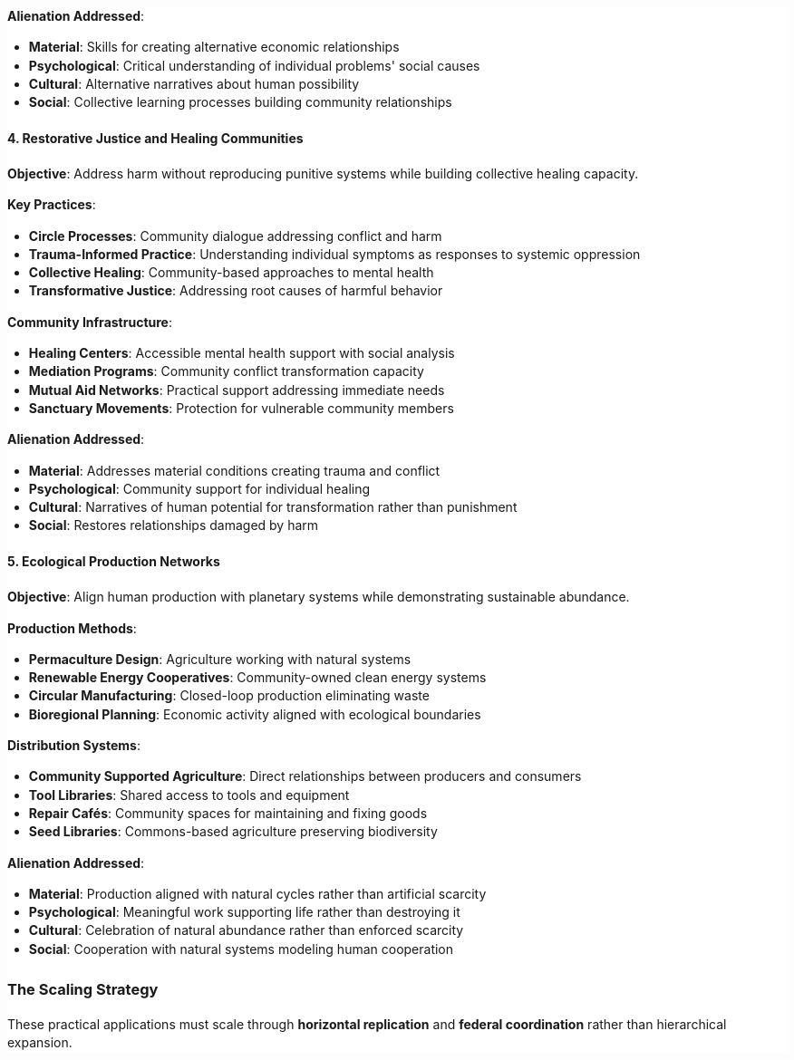 **Alienation Addressed**:
- **Material**: Skills for creating alternative economic relationships
- **Psychological**: Critical understanding of individual problems' social causes
- **Cultural**: Alternative narratives about human possibility
- **Social**: Collective learning processes building community relationships

#### 4. Restorative Justice and Healing Communities
**Objective**: Address harm without reproducing punitive systems while building collective healing capacity.

**Key Practices**:
- **Circle Processes**: Community dialogue addressing conflict and harm
- **Trauma-Informed Practice**: Understanding individual symptoms as responses to systemic oppression
- **Collective Healing**: Community-based approaches to mental health
- **Transformative Justice**: Addressing root causes of harmful behavior

**Community Infrastructure**:
- **Healing Centers**: Accessible mental health support with social analysis
- **Mediation Programs**: Community conflict transformation capacity
- **Mutual Aid Networks**: Practical support addressing immediate needs
- **Sanctuary Movements**: Protection for vulnerable community members

**Alienation Addressed**:
- **Material**: Addresses material conditions creating trauma and conflict
- **Psychological**: Community support for individual healing
- **Cultural**: Narratives of human potential for transformation rather than punishment
- **Social**: Restores relationships damaged by harm

#### 5. Ecological Production Networks
**Objective**: Align human production with planetary systems while demonstrating sustainable abundance.

**Production Methods**:
- **Permaculture Design**: Agriculture working with natural systems
- **Renewable Energy Cooperatives**: Community-owned clean energy systems
- **Circular Manufacturing**: Closed-loop production eliminating waste
- **Bioregional Planning**: Economic activity aligned with ecological boundaries

**Distribution Systems**:
- **Community Supported Agriculture**: Direct relationships between producers and consumers
- **Tool Libraries**: Shared access to tools and equipment
- **Repair Cafés**: Community spaces for maintaining and fixing goods
- **Seed Libraries**: Commons-based agriculture preserving biodiversity

**Alienation Addressed**:
- **Material**: Production aligned with natural cycles rather than artificial scarcity
- **Psychological**: Meaningful work supporting life rather than destroying it
- **Cultural**: Celebration of natural abundance rather than enforced scarcity
- **Social**: Cooperation with natural systems modeling human cooperation

### The Scaling Strategy

These practical applications must scale through **horizontal replication** and **federal coordination** rather than hierarchical expansion.
